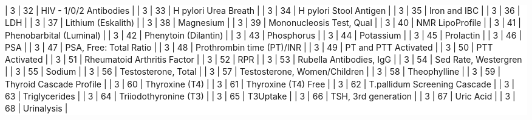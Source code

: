 | 3        | 32       | HIV - 1/0/2 Antibodies                        |
| 3        | 33       | H pylori Urea Breath                          |
| 3        | 34       | H pylori Stool Antigen                        |
| 3        | 35       | Iron and IBC                                  |
| 3        | 36       | LDH                                           |
| 3        | 37       | Lithium (Eskalith)                            |
| 3        | 38       | Magnesium                                     |
| 3        | 39       | Mononucleosis Test, Qual                      |
| 3        | 40       | NMR LipoProfile                               |
| 3        | 41       | Phenobarbital (Luminal)                       |
| 3        | 42       | Phenytoin (Dilantin)                          |
| 3        | 43       | Phosphorus                                    |
| 3        | 44       | Potassium                                     |
| 3        | 45       | Prolactin                                     |
| 3        | 46       | PSA                                           |
| 3        | 47       | PSA, Free: Total Ratio                        |
| 3        | 48       | Prothrombin time (PT)/INR                     |
| 3        | 49       | PT and PTT Activated                          |
| 3        | 50       | PTT Activated                                 |
| 3        | 51       | Rheumatoid Arthritis Factor                   |
| 3        | 52       | RPR                                           |
| 3        | 53       | Rubella Antibodies, IgG                       |
| 3        | 54       | Sed Rate, Westergren                          |
| 3        | 55       | Sodium                                        |
| 3        | 56       | Testosterone, Total                           |
| 3        | 57       | Testosterone, Women/Children                  |
| 3        | 58       | Theophylline                                  |
| 3        | 59       | Thyroid Cascade Profile                       |
| 3        | 60       | Thyroxine (T4)                                |
| 3        | 61       | Thyroxine (T4) Free                           |
| 3        | 62       | T.pallidum Screening Cascade                  |
| 3        | 63       | Triglycerides                                 |
| 3        | 64       | Triiodothyronine (T3)                         |
| 3        | 65       | T3Uptake                                      |
| 3        | 66       | TSH, 3rd generation                           |
| 3        | 67       | Uric Acid                                     |
| 3        | 68       | Urinalysis                                    |